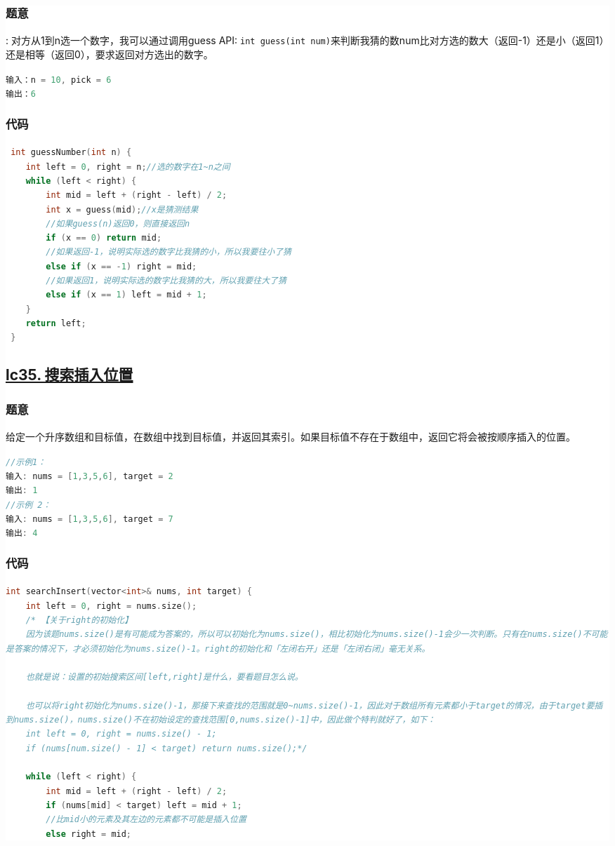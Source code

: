 ### 题意

:  对方从1到n选一个数字，我可以通过调用guess API: `int guess(int num)`来判断我猜的数num比对方选的数大（返回-1）还是小（返回1）还是相等（返回0），要求返回对方选出的数字。

```c++
输入：n = 10, pick = 6
输出：6
```

### 代码

```c++
 int guessNumber(int n) {
    int left = 0, right = n;//选的数字在1~n之间
    while (left < right) {  
        int mid = left + (right - left) / 2;
        int x = guess(mid);//x是猜测结果
        //如果guess(n)返回0，则直接返回n
        if (x == 0) return mid;
        //如果返回-1，说明实际选的数字比我猜的小，所以我要往小了猜
        else if (x == -1) right = mid;
        //如果返回1，说明实际选的数字比我猜的大，所以我要往大了猜
        else if (x == 1) left = mid + 1;
    }
    return left;
 }
```

##  [lc35. 搜索插入位置](https://leetcode.cn/problems/search-insert-position/)

### 题意

给定一个升序数组和目标值，在数组中找到目标值，并返回其索引。如果目标值不存在于数组中，返回它将会被按顺序插入的位置。

```cpp
//示例1：
输入: nums = [1,3,5,6], target = 2
输出: 1
//示例 2：
输入: nums = [1,3,5,6], target = 7
输出: 4
```

### 代码

```cpp
int searchInsert(vector<int>& nums, int target) {
    int left = 0, right = nums.size();
    /* 【关于right的初始化】
    因为该题nums.size()是有可能成为答案的，所以可以初始化为nums.size()，相比初始化为nums.size()-1会少一次判断。只有在nums.size()不可能是答案的情况下，才必须初始化为nums.size()-1。right的初始化和「左闭右开」还是「左闭右闭」毫无关系。

    也就是说：设置的初始搜索区间[left,right]是什么，要看题目怎么说。

    也可以将right初始化为nums.size()-1，那接下来查找的范围就是0~nums.size()-1，因此对于数组所有元素都小于target的情况，由于target要插到nums.size()，nums.size()不在初始设定的查找范围[0,nums.size()-1]中，因此做个特判就好了，如下：
    int left = 0, right = nums.size() - 1;
    if (nums[num.size() - 1] < target) return nums.size();*/
    
    while (left < right) {  
        int mid = left + (right - left) / 2;
        if (nums[mid] < target) left = mid + 1;
        //比mid小的元素及其左边的元素都不可能是插入位置
        else right = mid;
```